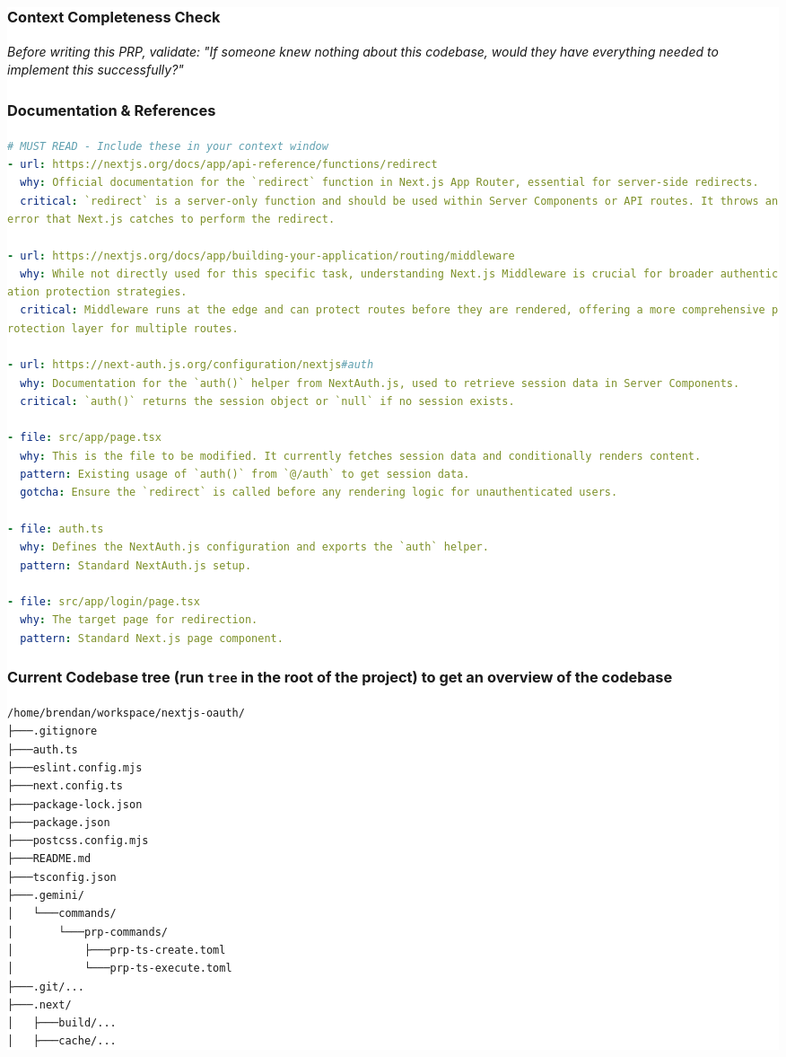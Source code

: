 ### Context Completeness Check

_Before writing this PRP, validate: "If someone knew nothing about this codebase, would they have everything needed to implement this successfully?"_

### Documentation & References

```yaml
# MUST READ - Include these in your context window
- url: https://nextjs.org/docs/app/api-reference/functions/redirect
  why: Official documentation for the `redirect` function in Next.js App Router, essential for server-side redirects.
  critical: `redirect` is a server-only function and should be used within Server Components or API routes. It throws an error that Next.js catches to perform the redirect.

- url: https://nextjs.org/docs/app/building-your-application/routing/middleware
  why: While not directly used for this specific task, understanding Next.js Middleware is crucial for broader authentication protection strategies.
  critical: Middleware runs at the edge and can protect routes before they are rendered, offering a more comprehensive protection layer for multiple routes.

- url: https://next-auth.js.org/configuration/nextjs#auth
  why: Documentation for the `auth()` helper from NextAuth.js, used to retrieve session data in Server Components.
  critical: `auth()` returns the session object or `null` if no session exists.

- file: src/app/page.tsx
  why: This is the file to be modified. It currently fetches session data and conditionally renders content.
  pattern: Existing usage of `auth()` from `@/auth` to get session data.
  gotcha: Ensure the `redirect` is called before any rendering logic for unauthenticated users.

- file: auth.ts
  why: Defines the NextAuth.js configuration and exports the `auth` helper.
  pattern: Standard NextAuth.js setup.

- file: src/app/login/page.tsx
  why: The target page for redirection.
  pattern: Standard Next.js page component.
```

### Current Codebase tree (run `tree` in the root of the project) to get an overview of the codebase

```bash
/home/brendan/workspace/nextjs-oauth/
├───.gitignore
├───auth.ts
├───eslint.config.mjs
├───next.config.ts
├───package-lock.json
├───package.json
├───postcss.config.mjs
├───README.md
├───tsconfig.json
├───.gemini/
│   └───commands/
│       └───prp-commands/
│           ├───prp-ts-create.toml
│           └───prp-ts-execute.toml
├───.git/...
├───.next/
│   ├───build/...
│   ├───cache/...
```